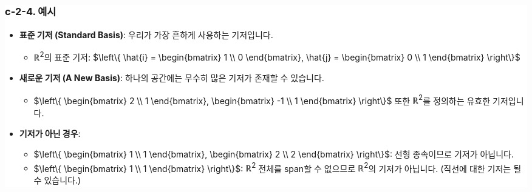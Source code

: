 ### c-2-4. 예시

* **표준 기저 (Standard Basis)**: 우리가 가장 흔하게 사용하는 기저입니다.
    * $\mathbb{R}^2$의 표준 기저: $\left\{ \hat{i} = \begin{bmatrix} 1 \\ 0 \end{bmatrix}, \hat{j} = \begin{bmatrix} 0 \\ 1 \end{bmatrix} \right\}$

* **새로운 기저 (A New Basis)**: 하나의 공간에는 무수히 많은 기저가 존재할 수 있습니다.
    * $\left\{ \begin{bmatrix} 2 \\ 1 \end{bmatrix}, \begin{bmatrix} -1 \\ 1 \end{bmatrix} \right\}$ 또한 $\mathbb{R}^2$를 정의하는 유효한 기저입니다.

* **기저가 아닌 경우**:
    * $\left\{ \begin{bmatrix} 1 \\ 1 \end{bmatrix}, \begin{bmatrix} 2 \\ 2 \end{bmatrix} \right\}$: 선형 종속이므로 기저가 아닙니다.
    * $\left\{ \begin{bmatrix} 1 \\ 1 \end{bmatrix} \right\}$: $\mathbb{R}^2$ 전체를 span할 수 없으므로 $\mathbb{R}^2$의 기저가 아닙니다. (직선에 대한 기저는 될 수 있습니다.)


